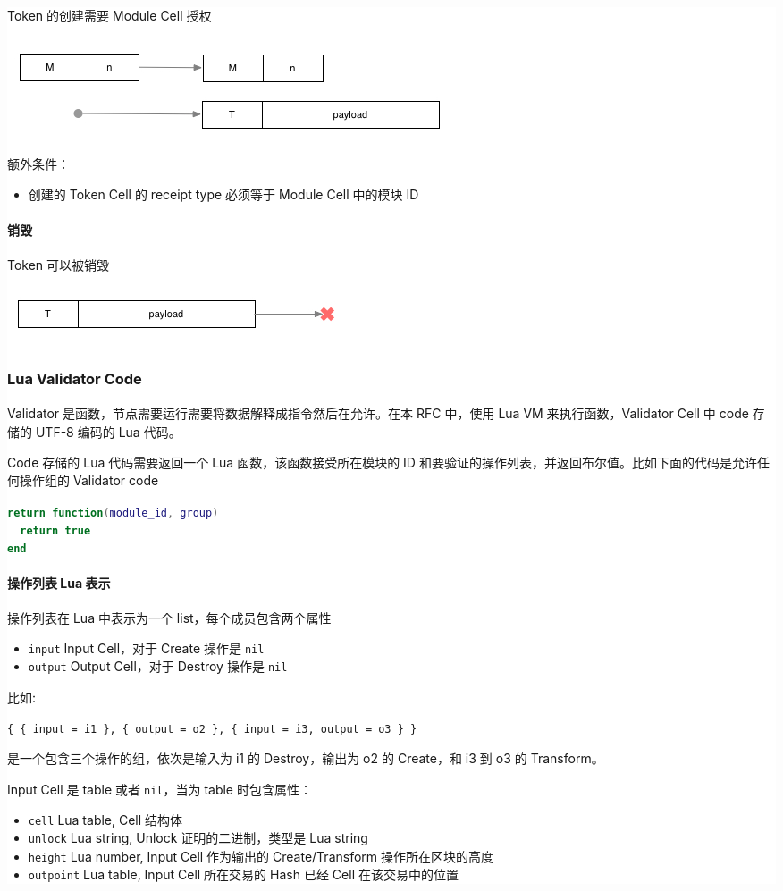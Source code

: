 Token 的创建需要 Module Cell 授权

![](rfc-module-assets/emit-token.jpg "Emit Token")

额外条件：

- 创建的 Token Cell 的 receipt type 必须等于 Module Cell 中的模块 ID

#### 销毁

Token 可以被销毁

![](rfc-module-assets/destroy-token.jpg "Destroy Token")

### Lua Validator Code

Validator 是函数，节点需要运行需要将数据解释成指令然后在允许。在本 RFC 中，使用 Lua VM 来执行函数，Validator Cell 中 code 存储的 UTF-8 编码的 Lua 代码。

Code 存储的 Lua 代码需要返回一个 Lua 函数，该函数接受所在模块的 ID 和要验证的操作列表，并返回布尔值。比如下面的代码是允许任何操作组的 Validator code

``` lua
return function(module_id, group)
  return true
end
```

#### 操作列表 Lua 表示

操作列表在 Lua 中表示为一个 list，每个成员包含两个属性

- `input` Input Cell，对于 Create 操作是 `nil`
- `output` Output Cell，对于 Destroy 操作是 `nil`

比如:

```
{ { input = i1 }, { output = o2 }, { input = i3, output = o3 } }
```

是一个包含三个操作的组，依次是输入为 i1 的 Destroy，输出为 o2 的 Create，和 i3 到 o3 的 Transform。

Input Cell 是 table 或者 `nil`，当为 table 时包含属性：

- `cell` Lua table, Cell 结构体
- `unlock` Lua string, Unlock 证明的二进制，类型是 Lua string
- `height` Lua number, Input Cell 作为输出的 Create/Transform 操作所在区块的高度
- `outpoint` Lua table, Input Cell 所在交易的 Hash 已经 Cell 在该交易中的位置
